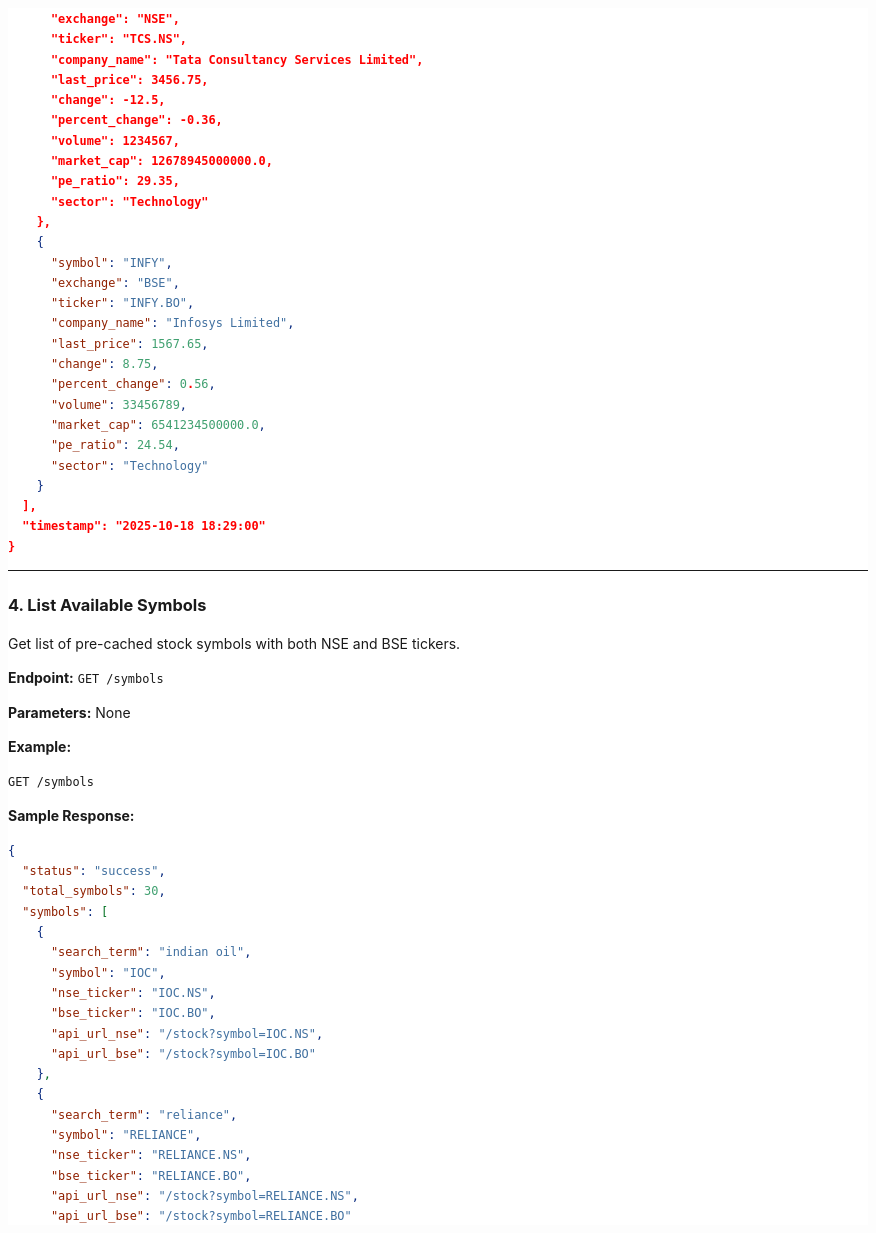 ```json
      "exchange": "NSE",
      "ticker": "TCS.NS",
      "company_name": "Tata Consultancy Services Limited",
      "last_price": 3456.75,
      "change": -12.5,
      "percent_change": -0.36,
      "volume": 1234567,
      "market_cap": 12678945000000.0,
      "pe_ratio": 29.35,
      "sector": "Technology"
    },
    {
      "symbol": "INFY",
      "exchange": "BSE",
      "ticker": "INFY.BO",
      "company_name": "Infosys Limited",
      "last_price": 1567.65,
      "change": 8.75,
      "percent_change": 0.56,
      "volume": 33456789,
      "market_cap": 6541234500000.0,
      "pe_ratio": 24.54,
      "sector": "Technology"
    }
  ],
  "timestamp": "2025-10-18 18:29:00"
}
```

---

### 4. List Available Symbols

Get list of pre-cached stock symbols with both NSE and BSE tickers.

**Endpoint:** `GET /symbols`

**Parameters:** None

**Example:**

```bash
GET /symbols
```

**Sample Response:**

```json
{
  "status": "success",
  "total_symbols": 30,
  "symbols": [
    {
      "search_term": "indian oil",
      "symbol": "IOC",
      "nse_ticker": "IOC.NS",
      "bse_ticker": "IOC.BO",
      "api_url_nse": "/stock?symbol=IOC.NS",
      "api_url_bse": "/stock?symbol=IOC.BO"
    },
    {
      "search_term": "reliance",
      "symbol": "RELIANCE",
      "nse_ticker": "RELIANCE.NS",
      "bse_ticker": "RELIANCE.BO",
      "api_url_nse": "/stock?symbol=RELIANCE.NS",
      "api_url_bse": "/stock?symbol=RELIANCE.BO"
```